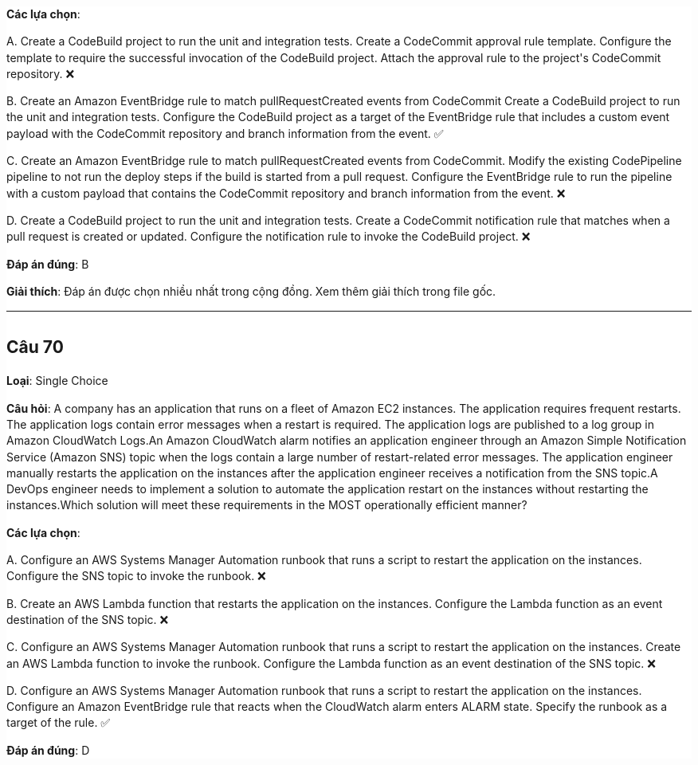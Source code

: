 **Các lựa chọn**:

A. Create a CodeBuild project to run the unit and integration tests. Create a CodeCommit approval rule template. Configure the template to require the successful invocation of the CodeBuild project. Attach the approval rule to the project's CodeCommit repository. ❌

B. Create an Amazon EventBridge rule to match pullRequestCreated events from CodeCommit Create a CodeBuild project to run the unit and integration tests. Configure the CodeBuild project as a target of the EventBridge rule that includes a custom event payload with the CodeCommit repository and branch information from the event. ✅

C. Create an Amazon EventBridge rule to match pullRequestCreated events from CodeCommit. Modify the existing CodePipeline pipeline to not run the deploy steps if the build is started from a pull request. Configure the EventBridge rule to run the pipeline with a custom payload that contains the CodeCommit repository and branch information from the event. ❌

D. Create a CodeBuild project to run the unit and integration tests. Create a CodeCommit notification rule that matches when a pull request is created or updated. Configure the notification rule to invoke the CodeBuild project. ❌

**Đáp án đúng**: B

**Giải thích**: Đáp án được chọn nhiều nhất trong cộng đồng. Xem thêm giải thích trong file gốc.

---

## Câu 70

**Loại**: Single Choice

**Câu hỏi**: A company has an application that runs on a fleet of Amazon EC2 instances. The application requires frequent restarts. The application logs contain error messages when a restart is required. The application logs are published to a log group in Amazon CloudWatch Logs.An Amazon CloudWatch alarm notifies an application engineer through an Amazon Simple Notification Service (Amazon SNS) topic when the logs contain a large number of restart-related error messages. The application engineer manually restarts the application on the instances after the application engineer receives a notification from the SNS topic.A DevOps engineer needs to implement a solution to automate the application restart on the instances without restarting the instances.Which solution will meet these requirements in the MOST operationally efficient manner?

**Các lựa chọn**:

A. Configure an AWS Systems Manager Automation runbook that runs a script to restart the application on the instances. Configure the SNS topic to invoke the runbook. ❌

B. Create an AWS Lambda function that restarts the application on the instances. Configure the Lambda function as an event destination of the SNS topic. ❌

C. Configure an AWS Systems Manager Automation runbook that runs a script to restart the application on the instances. Create an AWS Lambda function to invoke the runbook. Configure the Lambda function as an event destination of the SNS topic. ❌

D. Configure an AWS Systems Manager Automation runbook that runs a script to restart the application on the instances. Configure an Amazon EventBridge rule that reacts when the CloudWatch alarm enters ALARM state. Specify the runbook as a target of the rule. ✅

**Đáp án đúng**: D
